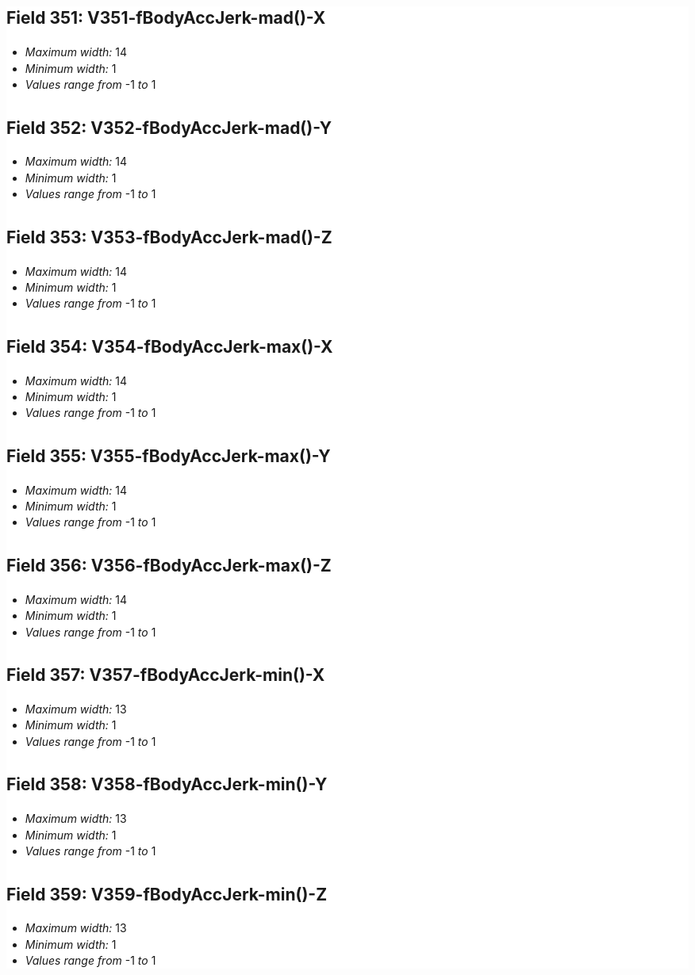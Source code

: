 ## Field 351: V351-fBodyAccJerk-mad()-X
+ _Maximum width:_ 14
+ _Minimum width:_ 1
+ _Values range from_ -1 _to_ 1

## Field 352: V352-fBodyAccJerk-mad()-Y
+ _Maximum width:_ 14
+ _Minimum width:_ 1
+ _Values range from_ -1 _to_ 1

## Field 353: V353-fBodyAccJerk-mad()-Z
+ _Maximum width:_ 14
+ _Minimum width:_ 1
+ _Values range from_ -1 _to_ 1

## Field 354: V354-fBodyAccJerk-max()-X
+ _Maximum width:_ 14
+ _Minimum width:_ 1
+ _Values range from_ -1 _to_ 1

## Field 355: V355-fBodyAccJerk-max()-Y
+ _Maximum width:_ 14
+ _Minimum width:_ 1
+ _Values range from_ -1 _to_ 1

## Field 356: V356-fBodyAccJerk-max()-Z
+ _Maximum width:_ 14
+ _Minimum width:_ 1
+ _Values range from_ -1 _to_ 1

## Field 357: V357-fBodyAccJerk-min()-X
+ _Maximum width:_ 13
+ _Minimum width:_ 1
+ _Values range from_ -1 _to_ 1

## Field 358: V358-fBodyAccJerk-min()-Y
+ _Maximum width:_ 13
+ _Minimum width:_ 1
+ _Values range from_ -1 _to_ 1

## Field 359: V359-fBodyAccJerk-min()-Z
+ _Maximum width:_ 13
+ _Minimum width:_ 1
+ _Values range from_ -1 _to_ 1
